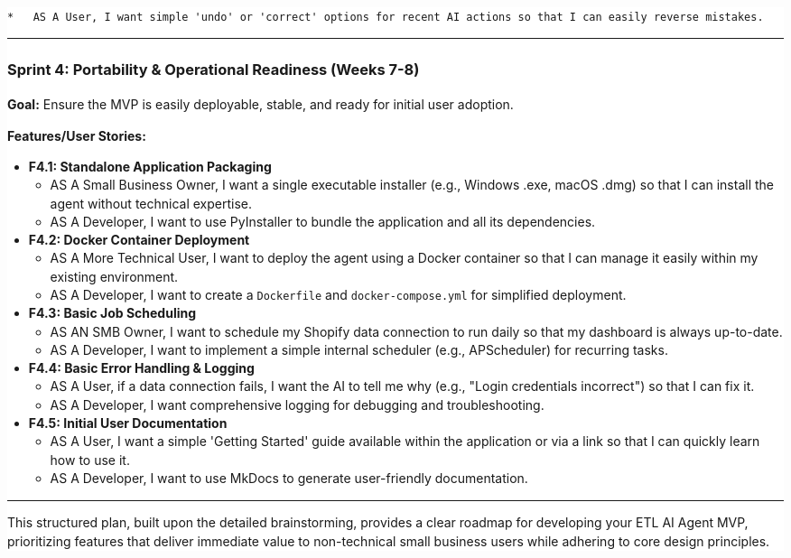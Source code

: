     *   AS A User, I want simple 'undo' or 'correct' options for recent AI actions so that I can easily reverse mistakes.

---

### **Sprint 4: Portability & Operational Readiness (Weeks 7-8)**

**Goal:** Ensure the MVP is easily deployable, stable, and ready for initial user adoption.

**Features/User Stories:**

*   **F4.1: Standalone Application Packaging**
    *   AS A Small Business Owner, I want a single executable installer (e.g., Windows .exe, macOS .dmg) so that I can install the agent without technical expertise.
    *   AS A Developer, I want to use PyInstaller to bundle the application and all its dependencies.
*   **F4.2: Docker Container Deployment**
    *   AS A More Technical User, I want to deploy the agent using a Docker container so that I can manage it easily within my existing environment.
    *   AS A Developer, I want to create a `Dockerfile` and `docker-compose.yml` for simplified deployment.
*   **F4.3: Basic Job Scheduling**
    *   AS AN SMB Owner, I want to schedule my Shopify data connection to run daily so that my dashboard is always up-to-date.
    *   AS A Developer, I want to implement a simple internal scheduler (e.g., APScheduler) for recurring tasks.
*   **F4.4: Basic Error Handling & Logging**
    *   AS A User, if a data connection fails, I want the AI to tell me why (e.g., "Login credentials incorrect") so that I can fix it.
    *   AS A Developer, I want comprehensive logging for debugging and troubleshooting.
*   **F4.5: Initial User Documentation**
    *   AS A User, I want a simple 'Getting Started' guide available within the application or via a link so that I can quickly learn how to use it.
    *   AS A Developer, I want to use MkDocs to generate user-friendly documentation.

---

This structured plan, built upon the detailed brainstorming, provides a clear roadmap for developing your ETL AI Agent MVP, prioritizing features that deliver immediate value to non-technical small business users while adhering to core design principles.